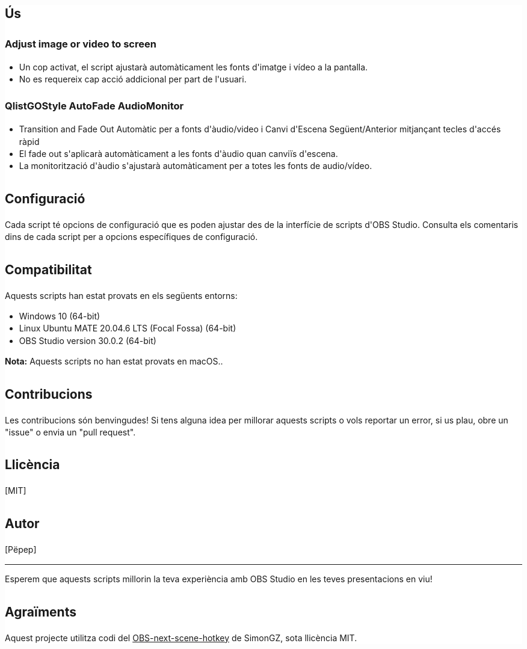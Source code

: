 ## Ús

### Adjust image or video to screen
- Un cop activat, el script ajustarà automàticament les fonts d'imatge i vídeo a la pantalla.
- No es requereix cap acció addicional per part de l'usuari.

### QlistGOStyle AutoFade AudioMonitor
- Transition and Fade Out Automàtic per a fonts d'àudio/video i Canvi d'Escena Següent/Anterior mitjançant tecles d'accés ràpid
- El fade out s'aplicarà automàticament a les fonts d'àudio quan canviïs d'escena.
- La monitorització d'àudio s'ajustarà automàticament per a totes les fonts de audio/vídeo.

## Configuració

Cada script té opcions de configuració que es poden ajustar des de la interfície de scripts d'OBS Studio. Consulta els comentaris dins de cada script per a opcions específiques de configuració.

## Compatibilitat

Aquests scripts han estat provats en els següents entorns:
- Windows 10 (64-bit)
- Linux Ubuntu MATE 20.04.6 LTS (Focal Fossa) (64-bit)
- OBS Studio version 30.0.2 (64-bit)

**Nota:** Aquests scripts no han estat provats en macOS..

## Contribucions

Les contribucions són benvingudes! Si tens alguna idea per millorar aquests scripts o vols reportar un error, si us plau, obre un "issue" o envia un "pull request".

## Llicència

[MIT]

## Autor

[Pëpep]

---

Esperem que aquests scripts millorin la teva experiència amb OBS Studio en les teves presentacions en viu!

## Agraïments

Aquest projecte utilitza codi del [OBS-next-scene-hotkey](https://github.com/SimonGZ/OBS-next-scene-hotkey) de SimonGZ, sota llicència MIT.

